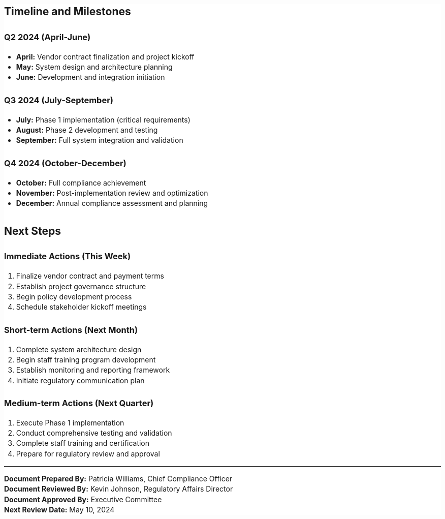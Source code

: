 ## Timeline and Milestones

### Q2 2024 (April-June)
- **April:** Vendor contract finalization and project kickoff
- **May:** System design and architecture planning
- **June:** Development and integration initiation

### Q3 2024 (July-September)
- **July:** Phase 1 implementation (critical requirements)
- **August:** Phase 2 development and testing
- **September:** Full system integration and validation

### Q4 2024 (October-December)
- **October:** Full compliance achievement
- **November:** Post-implementation review and optimization
- **December:** Annual compliance assessment and planning

## Next Steps

### Immediate Actions (This Week)
1. Finalize vendor contract and payment terms
2. Establish project governance structure
3. Begin policy development process
4. Schedule stakeholder kickoff meetings

### Short-term Actions (Next Month)
1. Complete system architecture design
2. Begin staff training program development
3. Establish monitoring and reporting framework
4. Initiate regulatory communication plan

### Medium-term Actions (Next Quarter)
1. Execute Phase 1 implementation
2. Conduct comprehensive testing and validation
3. Complete staff training and certification
4. Prepare for regulatory review and approval

---

**Document Prepared By:** Patricia Williams, Chief Compliance Officer  
**Document Reviewed By:** Kevin Johnson, Regulatory Affairs Director  
**Document Approved By:** Executive Committee  
**Next Review Date:** May 10, 2024 